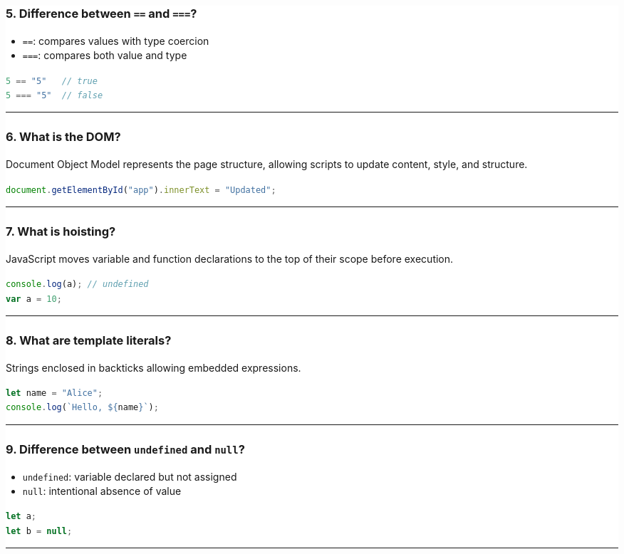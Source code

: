 
### 5. Difference between `==` and `===`?

* `==`: compares values with type coercion
* `===`: compares both value and type

```js
5 == "5"   // true
5 === "5"  // false
```

---

### 6. What is the DOM?

Document Object Model represents the page structure, allowing scripts to update content, style, and structure.

```js
document.getElementById("app").innerText = "Updated";
```

---

### 7. What is hoisting?

JavaScript moves variable and function declarations to the top of their scope before execution.

```js
console.log(a); // undefined
var a = 10;
```

---

### 8. What are template literals?

Strings enclosed in backticks allowing embedded expressions.

```js
let name = "Alice";
console.log(`Hello, ${name}`);
```

---

### 9. Difference between `undefined` and `null`?

* `undefined`: variable declared but not assigned
* `null`: intentional absence of value

```js
let a;
let b = null;
```

---
